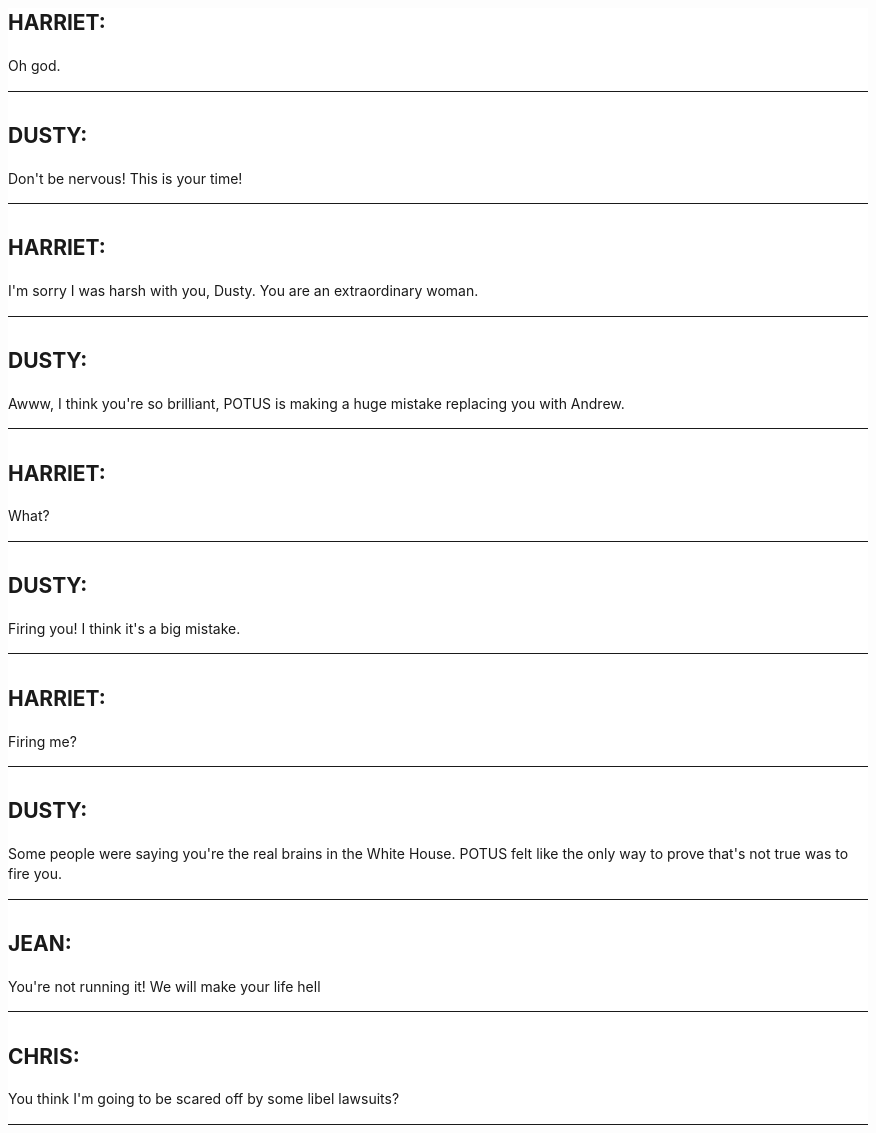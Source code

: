 ## HARRIET: 
Oh god.

---

## DUSTY: 
Don't be nervous! This is your time!

---

## HARRIET: 
I'm sorry I was harsh with you, Dusty. You are an extraordinary woman.

---

## DUSTY: 
Awww, I think you're so brilliant, POTUS is making a huge mistake replacing you with Andrew.

---

## HARRIET:
What?

---

## DUSTY: 
Firing you!  I think it's a big mistake.

---

## HARRIET: 
Firing me?

---

## DUSTY: 
Some people were saying you're the real brains in the White House. POTUS felt like the only way to prove that's not true was to fire you.

---

## JEAN: 
You're not running it! We will make your life hell

---

## CHRIS: 
You think I'm going to be scared off by some libel lawsuits?

---
